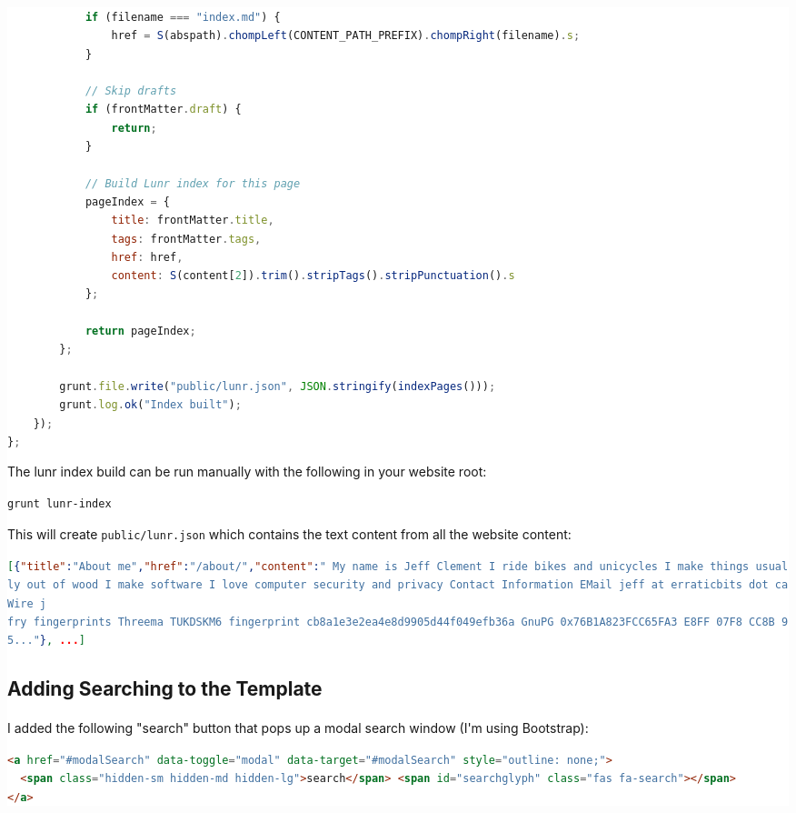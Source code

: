```js
            if (filename === "index.md") {
                href = S(abspath).chompLeft(CONTENT_PATH_PREFIX).chompRight(filename).s;
            }
            
            // Skip drafts
            if (frontMatter.draft) {
                return;
            }

            // Build Lunr index for this page
            pageIndex = {
                title: frontMatter.title,
                tags: frontMatter.tags,
                href: href,
                content: S(content[2]).trim().stripTags().stripPunctuation().s
            };

            return pageIndex;
        };

        grunt.file.write("public/lunr.json", JSON.stringify(indexPages()));
        grunt.log.ok("Index built");
    });
};
```

The lunr index build can be run manually with the following in your website root:

```
grunt lunr-index
```

This will create `public/lunr.json` which contains the text content from all the website content:

```json
[{"title":"About me","href":"/about/","content":" My name is Jeff Clement I ride bikes and unicycles I make things usual
ly out of wood I make software I love computer security and privacy Contact Information EMail jeff at erraticbits dot ca Wire j
fry fingerprints Threema TUKDSKM6 fingerprint cb8a1e3e2ea4e8d9905d44f049efb36a GnuPG 0x76B1A823FCC65FA3 E8FF 07F8 CC8B 9
5..."}, ...]
```

## Adding Searching to the Template

I added the following "search" button that pops up a modal search window (I'm using Bootstrap):

```html
<a href="#modalSearch" data-toggle="modal" data-target="#modalSearch" style="outline: none;">
  <span class="hidden-sm hidden-md hidden-lg">search</span> <span id="searchglyph" class="fas fa-search"></span>
</a>
```
